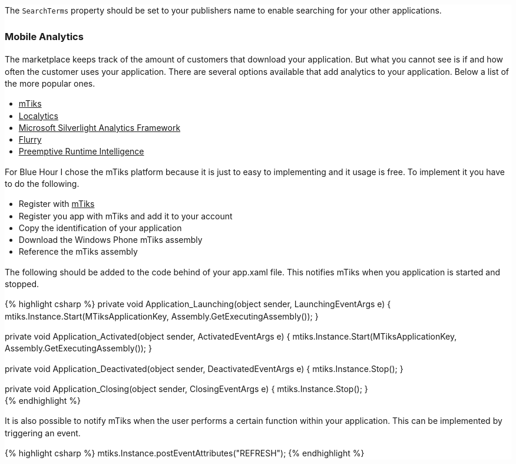 The <code>SearchTerms</code> property should be set to your publishers name to enable searching for your other applications.

### Mobile Analytics

The marketplace keeps track of the amount of customers that download your application. But what you cannot see is if and how often the customer uses your application. There are several options available that add analytics to your application. Below a list of the more popular ones.

- [mTiks](http://www.mtiks.com/)
- [Localytics](http://www.localytics.com/)
- [Microsoft Silverlight Analytics Framework](http://msaf.codeplex.com/)
- [Flurry](http://www.flurry.com/)
- [Preemptive Runtime Intelligence](https://runtimeintelligence.com/portal/Security/Logon)

For Blue Hour I chose the mTiks platform because it is just to easy to implementing and it usage is free. To implement it you have to do the following.

- Register with [mTiks](http://www.mtiks.com/)
- Register you app with mTiks and add it to your account
- Copy the identification of your application
- Download the Windows Phone mTiks assembly
- Reference the mTiks assembly

The following should be added to the code behind of your app.xaml file. This notifies mTiks when you application is started and stopped. 

{% highlight csharp %}
private void Application_Launching(object sender, LaunchingEventArgs e)
{
  mtiks.Instance.Start(MTiksApplicationKey, Assembly.GetExecutingAssembly());
}

private void Application_Activated(object sender, ActivatedEventArgs e)
{
  mtiks.Instance.Start(MTiksApplicationKey, Assembly.GetExecutingAssembly());
}

private void Application_Deactivated(object sender, DeactivatedEventArgs e)
{
  mtiks.Instance.Stop();
}

private void Application_Closing(object sender, ClosingEventArgs e)
{
  mtiks.Instance.Stop();
}  
{% endhighlight %}

It is also possible to notify mTiks when the user performs a certain function within your application. This can be implemented by triggering an event.

{% highlight csharp %}
mtiks.Instance.postEventAttributes("REFRESH");
{% endhighlight %}
